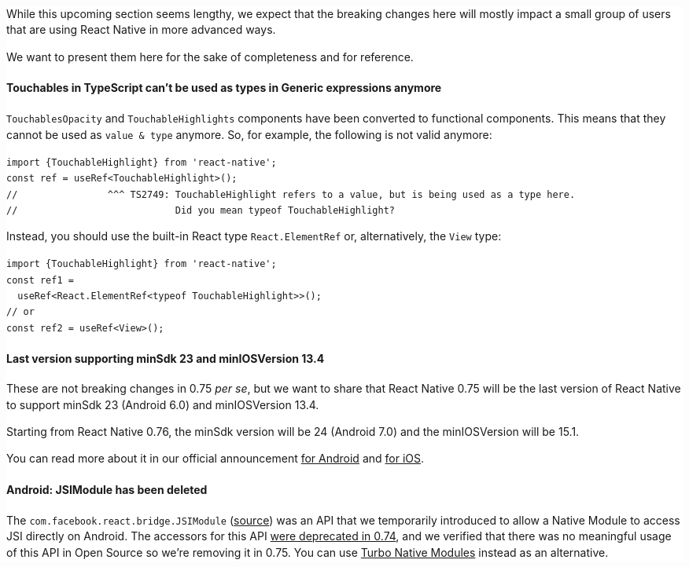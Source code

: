 While this upcoming section seems lengthy, we expect that the breaking changes here will mostly impact a small group of users that are using React Native in more advanced ways.

We want to present them here for the sake of completeness and for reference.

#### Touchables in TypeScript can’t be used as types in Generic expressions anymore[​](#touchables-in-typescript-cant-be-used-as-types-in-generic-expressions-anymore "Direct link to Touchables in TypeScript can’t be used as types in Generic expressions anymore")

`TouchablesOpacity` and `TouchableHighlights` components have been converted to functional components. This means that they cannot be used as `value & type` anymore. So, for example, the following is not valid anymore:

```
import {TouchableHighlight} from 'react-native';  
const ref = useRef<TouchableHighlight>();  
//                ^^^ TS2749: TouchableHighlight refers to a value, but is being used as a type here.  
//                            Did you mean typeof TouchableHighlight?  

```

Instead, you should use the built-in React type `React.ElementRef` or, alternatively, the `View` type:

```
import {TouchableHighlight} from 'react-native';  
const ref1 =  
  useRef<React.ElementRef<typeof TouchableHighlight>>();  
// or  
const ref2 = useRef<View>();  

```

#### Last version supporting minSdk 23 and minIOSVersion 13.4[​](#last-version-supporting-minsdk-23-and-miniosversion-134 "Direct link to Last version supporting minSdk 23 and minIOSVersion 13.4")

These are not breaking changes in 0.75 *per se*, but we want to share that React Native 0.75 will be the last version of React Native to support minSdk 23 (Android 6.0) and minIOSVersion 13.4.

Starting from React Native 0.76, the minSdk version will be 24 (Android 7.0) and the minIOSVersion will be 15.1.

You can read more about it in our official announcement [for Android](https://github.com/react-native-community/discussions-and-proposals/discussions/802) and [for iOS](https://github.com/react-native-community/discussions-and-proposals/discussions/812).

#### Android: JSIModule has been deleted[​](#android-jsimodule-has-been-deleted "Direct link to Android: JSIModule has been deleted")

The `com.facebook.react.bridge.JSIModule` ([source](https://github.com/facebook/react-native/blob/0.73-stable/packages/react-native/ReactAndroid/src/main/java/com/facebook/react/bridge/JSIModule.java)) was an API that we temporarily introduced to allow a Native Module to access JSI directly on Android.
The accessors for this API [were deprecated in 0.74](https://reactnative.dev/blog/2024/04/22/release-0.74#other-breaking-changes), and we verified that there was no meaningful usage of this API in Open Source so we’re removing it in 0.75.
You can use [Turbo Native Modules](https://github.com/reactwg/react-native-new-architecture/blob/main/docs/turbo-modules.md) instead as an alternative.
